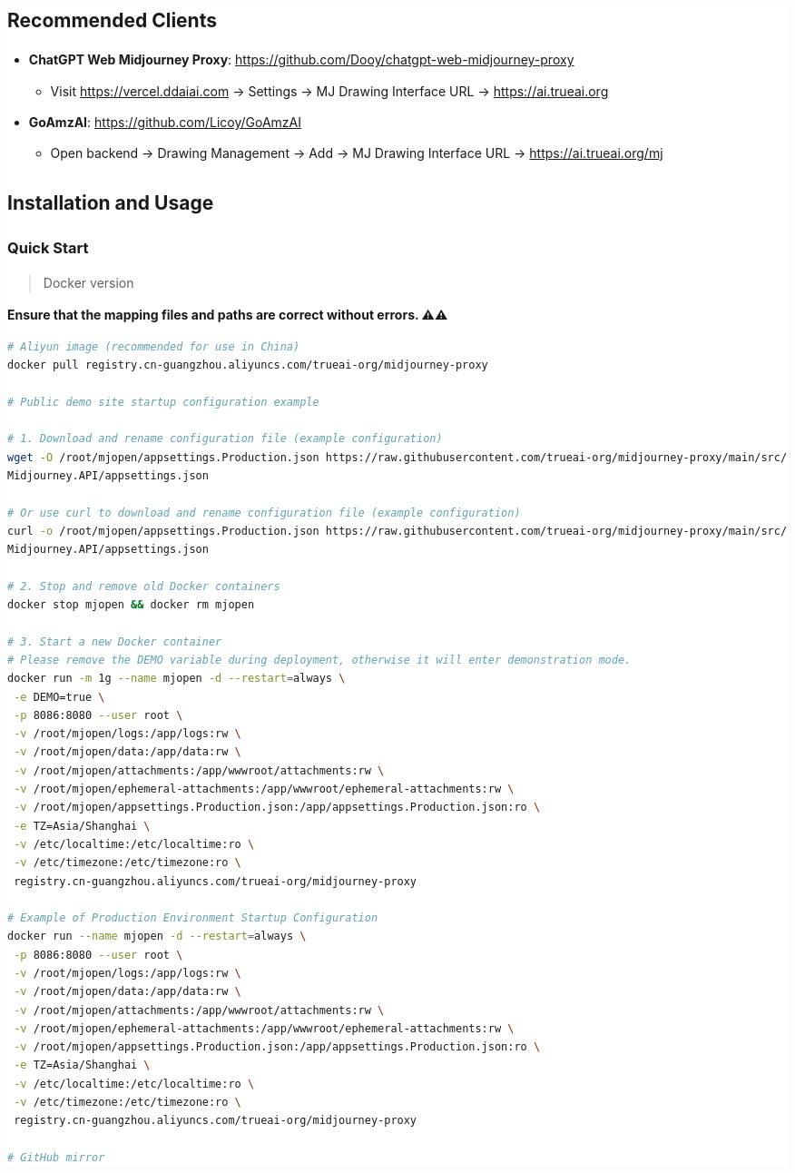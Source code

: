 ## Recommended Clients

- **ChatGPT Web Midjourney Proxy**: <https://github.com/Dooy/chatgpt-web-midjourney-proxy> 
  - Visit <https://vercel.ddaiai.com> -> Settings -> MJ Drawing Interface URL -> <https://ai.trueai.org>

- **GoAmzAI**: <https://github.com/Licoy/GoAmzAI>
  - Open backend -> Drawing Management -> Add -> MJ Drawing Interface URL -> <https://ai.trueai.org/mj>

## Installation and Usage

### Quick Start

> Docker version

**Ensure that the mapping files and paths are correct without errors. ⚠⚠**

```bash
# Aliyun image (recommended for use in China)
docker pull registry.cn-guangzhou.aliyuncs.com/trueai-org/midjourney-proxy

# Public demo site startup configuration example

# 1. Download and rename configuration file (example configuration)
wget -O /root/mjopen/appsettings.Production.json https://raw.githubusercontent.com/trueai-org/midjourney-proxy/main/src/Midjourney.API/appsettings.json

# Or use curl to download and rename configuration file (example configuration)
curl -o /root/mjopen/appsettings.Production.json https://raw.githubusercontent.com/trueai-org/midjourney-proxy/main/src/Midjourney.API/appsettings.json

# 2. Stop and remove old Docker containers
docker stop mjopen && docker rm mjopen

# 3. Start a new Docker container
# Please remove the DEMO variable during deployment, otherwise it will enter demonstration mode.
docker run -m 1g --name mjopen -d --restart=always \
 -e DEMO=true \
 -p 8086:8080 --user root \
 -v /root/mjopen/logs:/app/logs:rw \
 -v /root/mjopen/data:/app/data:rw \
 -v /root/mjopen/attachments:/app/wwwroot/attachments:rw \
 -v /root/mjopen/ephemeral-attachments:/app/wwwroot/ephemeral-attachments:rw \
 -v /root/mjopen/appsettings.Production.json:/app/appsettings.Production.json:ro \
 -e TZ=Asia/Shanghai \
 -v /etc/localtime:/etc/localtime:ro \
 -v /etc/timezone:/etc/timezone:ro \
 registry.cn-guangzhou.aliyuncs.com/trueai-org/midjourney-proxy

# Example of Production Environment Startup Configuration
docker run --name mjopen -d --restart=always \
 -p 8086:8080 --user root \
 -v /root/mjopen/logs:/app/logs:rw \
 -v /root/mjopen/data:/app/data:rw \
 -v /root/mjopen/attachments:/app/wwwroot/attachments:rw \
 -v /root/mjopen/ephemeral-attachments:/app/wwwroot/ephemeral-attachments:rw \
 -v /root/mjopen/appsettings.Production.json:/app/appsettings.Production.json:ro \
 -e TZ=Asia/Shanghai \
 -v /etc/localtime:/etc/localtime:ro \
 -v /etc/timezone:/etc/timezone:ro \
 registry.cn-guangzhou.aliyuncs.com/trueai-org/midjourney-proxy

# GitHub mirror
```